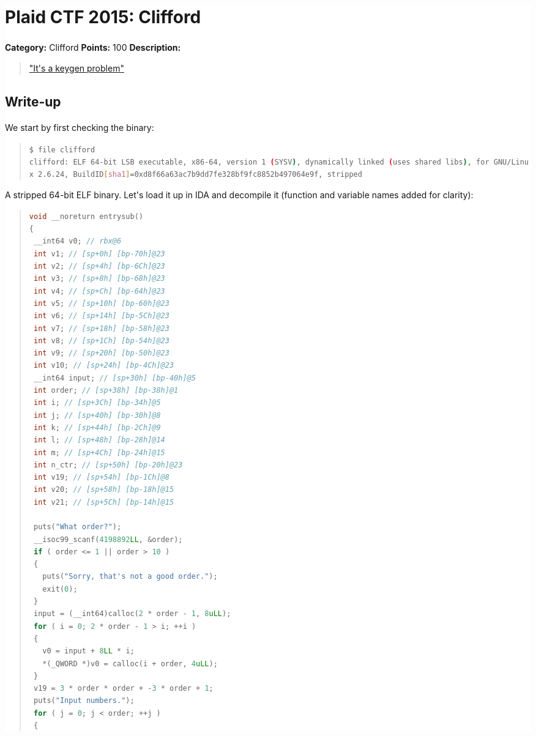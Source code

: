 # Plaid CTF 2015: Clifford

**Category:** Clifford
**Points:** 100
**Description:** 

>["It's a keygen problem"](challenge/clifford.elf)

## Write-up

We start by first checking the binary:

>```bash
>$ file clifford
> clifford: ELF 64-bit LSB executable, x86-64, version 1 (SYSV), dynamically linked (uses shared libs), for GNU/Linux 2.6.24, BuildID[sha1]=0xd8f66a63ac7b9dd7fe328bf9fc8852b497064e9f, stripped
>```

A stripped 64-bit ELF binary. Let's load it up in IDA and decompile it (function and variable names added for clarity):

>```c
>void __noreturn entrysub()
>{
>  __int64 v0; // rbx@6
>  int v1; // [sp+0h] [bp-70h]@23
>  int v2; // [sp+4h] [bp-6Ch]@23
>  int v3; // [sp+8h] [bp-68h]@23
>  int v4; // [sp+Ch] [bp-64h]@23
>  int v5; // [sp+10h] [bp-60h]@23
>  int v6; // [sp+14h] [bp-5Ch]@23
>  int v7; // [sp+18h] [bp-58h]@23
>  int v8; // [sp+1Ch] [bp-54h]@23
>  int v9; // [sp+20h] [bp-50h]@23
>  int v10; // [sp+24h] [bp-4Ch]@23
>  __int64 input; // [sp+30h] [bp-40h]@5
>  int order; // [sp+38h] [bp-38h]@1
>  int i; // [sp+3Ch] [bp-34h]@5
>  int j; // [sp+40h] [bp-30h]@8
>  int k; // [sp+44h] [bp-2Ch]@9
>  int l; // [sp+48h] [bp-28h]@14
>  int m; // [sp+4Ch] [bp-24h]@15
>  int n_ctr; // [sp+50h] [bp-20h]@23
>  int v19; // [sp+54h] [bp-1Ch]@8
>  int v20; // [sp+58h] [bp-18h]@15
>  int v21; // [sp+5Ch] [bp-14h]@15
>
>  puts("What order?");
>  __isoc99_scanf(4198892LL, &order);
>  if ( order <= 1 || order > 10 )
>  {
>    puts("Sorry, that's not a good order.");
>    exit(0);
>  }
>  input = (__int64)calloc(2 * order - 1, 8uLL);
>  for ( i = 0; 2 * order - 1 > i; ++i )
>  {
>    v0 = input + 8LL * i;
>    *(_QWORD *)v0 = calloc(i + order, 4uLL);
>  }
>  v19 = 3 * order * order + -3 * order + 1;
>  puts("Input numbers.");
>  for ( j = 0; j < order; ++j )
>  {